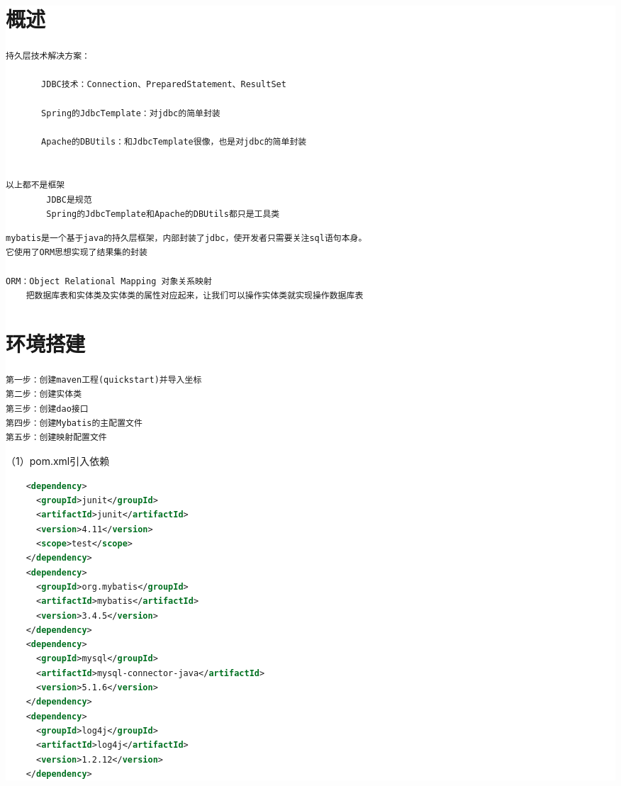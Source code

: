 # 概述

```
持久层技术解决方案：

​		JDBC技术：Connection、PreparedStatement、ResultSet

​		Spring的JdbcTemplate：对jdbc的简单封装

​		Apache的DBUtils：和JdbcTemplate很像，也是对jdbc的简单封装


以上都不是框架
		JDBC是规范
		Spring的JdbcTemplate和Apache的DBUtils都只是工具类
```



```
mybatis是一个基于java的持久层框架，内部封装了jdbc，使开发者只需要关注sql语句本身。
它使用了ORM思想实现了结果集的封装

ORM：Object Relational Mapping 对象关系映射
	把数据库表和实体类及实体类的属性对应起来，让我们可以操作实体类就实现操作数据库表

```





# 环境搭建

```
第一步：创建maven工程(quickstart)并导入坐标
第二步：创建实体类
第三步：创建dao接口
第四步：创建Mybatis的主配置文件
第五步：创建映射配置文件
```



（1）pom.xml引入依赖

```xml
    <dependency>
      <groupId>junit</groupId>
      <artifactId>junit</artifactId>
      <version>4.11</version>
      <scope>test</scope>
    </dependency>
    <dependency>
      <groupId>org.mybatis</groupId>
      <artifactId>mybatis</artifactId>
      <version>3.4.5</version>
    </dependency>
    <dependency>
      <groupId>mysql</groupId>
      <artifactId>mysql-connector-java</artifactId>
      <version>5.1.6</version>
    </dependency>
    <dependency>
      <groupId>log4j</groupId>
      <artifactId>log4j</artifactId>
      <version>1.2.12</version>
    </dependency>
```